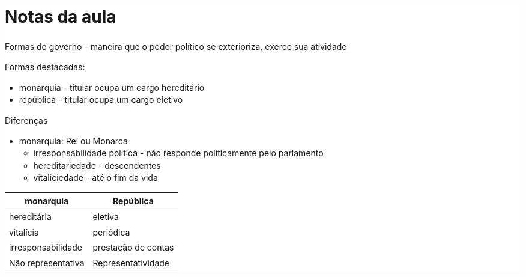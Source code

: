 # Notas da aula
Formas de governo - maneira que o poder político se exterioriza, exerce sua atividade


Formas destacadas: 
- monarquia - titular ocupa um cargo hereditário
- república - titular ocupa um cargo eletivo


Diferenças
- monarquia: Rei ou Monarca 
  - irresponsabilidade política - não responde politicamente pelo parlamento
  - hereditariedade - descendentes
  - vitaliciedade - até o fim da vida


| monarquia          | República |
|--------------------| --- |
| hereditária        | eletiva |
 | vitalícia          | periódica |
 | irresponsabilidade | prestação de contas |
 | Não representativa | Representatividade |